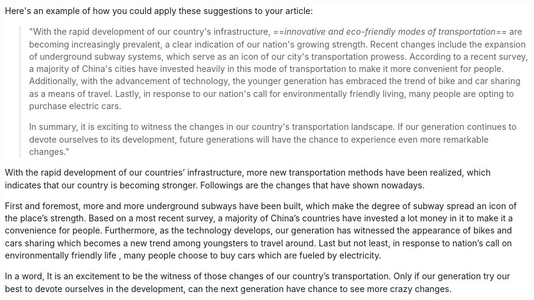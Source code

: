 Here's an example of how you could apply these suggestions to your article:

> "With the rapid development of our country's infrastructure, ==*innovative and eco-friendly modes of transportation*== are becoming increasingly prevalent, a clear indication of our nation's growing strength. Recent changes include the expansion of underground subway systems, which serve as an icon of our city's transportation prowess. According to a recent survey, a majority of China's cities have invested heavily in this mode of transportation to make it more convenient for people. Additionally, with the advancement of technology, the younger generation has embraced the trend of bike and car sharing as a means of travel. Lastly, in response to our nation's call for environmentally friendly living, many people are opting to purchase electric cars.
>
> In summary, it is exciting to witness the changes in our country's transportation landscape. If our generation continues to devote ourselves to its development, future generations will have the chance to experience even more remarkable changes."

With the rapid development of our countries’ infrastructure, more new transportation methods have been realized, which indicates that our country is becoming stronger. Followings are the changes that have shown nowadays.

First and foremost, more and more underground subways have been built, which make the degree of subway spread an icon of the place’s strength. Based on a most recent survey, a majority of China’s countries have invested a lot money in it to make it a convenience for people. Furthermore, as the technology develops, our generation has witnessed the appearance of bikes and cars sharing which becomes a new trend among youngsters to travel around. Last but not least, in response to nation’s call on environmentally friendly life , many people choose to buy cars which are fueled by electricity.

In a word, It is an excitement to be the witness of those changes of our country’s transportation. Only if our generation try our best to devote ourselves in the development, can the next generation have chance to see more crazy changes.